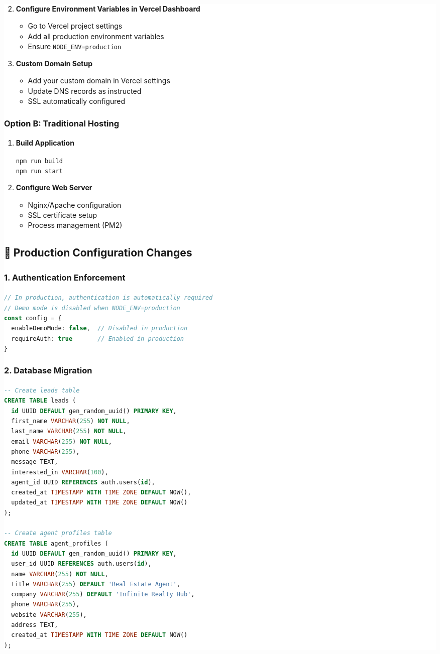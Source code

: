2. **Configure Environment Variables in Vercel Dashboard**
   - Go to Vercel project settings
   - Add all production environment variables
   - Ensure `NODE_ENV=production`

3. **Custom Domain Setup**
   - Add your custom domain in Vercel settings
   - Update DNS records as instructed
   - SSL automatically configured

### **Option B: Traditional Hosting**

1. **Build Application**
   ```bash
   npm run build
   npm run start
   ```

2. **Configure Web Server**
   - Nginx/Apache configuration
   - SSL certificate setup
   - Process management (PM2)

## 🔧 Production Configuration Changes

### **1. Authentication Enforcement**
```typescript
// In production, authentication is automatically required
// Demo mode is disabled when NODE_ENV=production
const config = {
  enableDemoMode: false,  // Disabled in production
  requireAuth: true       // Enabled in production
}
```

### **2. Database Migration**
```sql
-- Create leads table
CREATE TABLE leads (
  id UUID DEFAULT gen_random_uuid() PRIMARY KEY,
  first_name VARCHAR(255) NOT NULL,
  last_name VARCHAR(255) NOT NULL,
  email VARCHAR(255) NOT NULL,
  phone VARCHAR(255),
  message TEXT,
  interested_in VARCHAR(100),
  agent_id UUID REFERENCES auth.users(id),
  created_at TIMESTAMP WITH TIME ZONE DEFAULT NOW(),
  updated_at TIMESTAMP WITH TIME ZONE DEFAULT NOW()
);

-- Create agent profiles table
CREATE TABLE agent_profiles (
  id UUID DEFAULT gen_random_uuid() PRIMARY KEY,
  user_id UUID REFERENCES auth.users(id),
  name VARCHAR(255) NOT NULL,
  title VARCHAR(255) DEFAULT 'Real Estate Agent',
  company VARCHAR(255) DEFAULT 'Infinite Realty Hub',
  phone VARCHAR(255),
  website VARCHAR(255),
  address TEXT,
  created_at TIMESTAMP WITH TIME ZONE DEFAULT NOW()
);
```
